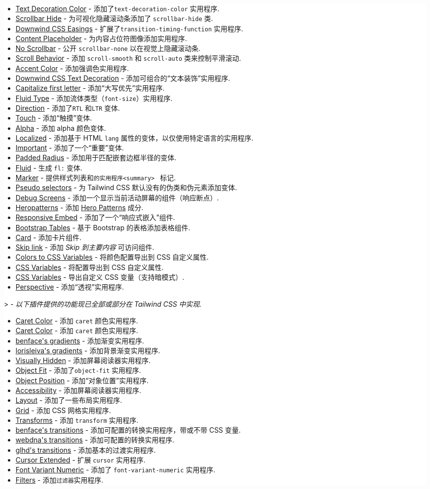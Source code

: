 -  [Text Decoration Color](https://github.com/ahmadawais/tailwind-text-decoration-color) - 添加了`text-decoration-color` 实用程序.
-  [Scrollbar Hide](https://github.com/reslear/tailwind-scrollbar-hide) - 为可视化隐藏滚动条添加了 `scrollbar-hide` 类.
-  [Downwind CSS Easings](https://github.com/downwindcss/easings) - 扩展了`transition-timing-function` 实用程序.
-  [Content Placeholder](https://github.com/javisperez/tailwindcontentplaceholder) - 为内容占位符图像添加实用程序.
-  [No Scrollbar](https://github.com/redwebcreation/tailwindcss-no-scrollbar) - 公开 `scrollbar-none` 以在视觉上隐藏滚动条.
-  [Scroll Behavior](https://github.com/lukewarlow/tailwind-scroll-behavior) - 添加 `scroll-smooth` 和 `scroll-auto` 类来控制平滑滚动.
-  [Accent Color](https://github.com/lukewarlow/tailwind-accent-color) - 添加强调色实用程序.
-  [Downwind CSS Text Decoration](https://github.com/downwindcss/text-decoration) - 添加可组合的“文本装饰”实用程序.
-  [Capitalize first letter](https://github.com/riderx/capitalize-first-tailwind) - 添加“大写优先”实用程序.
-  [Fluid Type](https://github.com/davidhellmann/tailwindcss-fluid-type) - 添加流体类型（`font-size`）实用程序.
-  [Direction](https://github.com/RonMelkhior/tailwindcss-dir) - 添加了`RTL` 和`LTR` 变体.
-  [Touch](https://github.com/SteadfastCollective/tailwindcss-touch) - 添加“触摸”变体.
-  [Alpha](https://github.com/bradlc/tailwindcss-alpha) - 添加 alpha 颜色变体.
-  [Localized](https://github.com/hdodov/tailwindcss-localized) - 添加基于 HTML `lang` 属性的变体，以仅使用特定语言的实用程序.
-  [Important](https://github.com/chasegiunta/tailwindcss-important) - 添加了一个“重要”变体.
-  [Padded Radius](https://github.com/locksten/tailwindcss-padded-radius) - 添加用于匹配嵌套边框半径的变体.
-  [Fluid](https://github.com/soberwp/tailwindcss-fl) - 生成 `fl:` 变体.
-  [Marker](https://github.com/RadishIO/tailwindcss-marker)  - 提供样式列表和`的实用程序<summary> ` 标记.
-  [Pseudo selectors](https://github.com/Microwawe/tailwindcss-pseudo-selectors) - 为 Tailwind CSS 默认没有的伪类和伪元素添加变体.
-  [Debug Screens](https://github.com/jorenvanhee/tailwindcss-debug-screens) - 添加一个显示当前活动屏幕的组件（响应断点）.
-  [Heropatterns](https://github.com/AndreaMinato/tailwind-heropatterns) - 添加 [Hero Patterns](https://www.heropatterns.com) 成分.
-  [Responsive Embed](https://github.com/drdogbot7/tailwindcss-responsive-embed) - 添加了一个“响应式嵌入”组件.
-  [Bootstrap Tables](https://github.com/drehimself/tailwindcss-tables) - 基于 Bootstrap 的表格添加表格组件.
-  [Card](https://github.com/NathanHeffley/tailwindcss-card) - 添加卡片组件.
-  [Skip link](https://github.com/opdavies/tailwindcss-skip-link) - 添加 _Skip 到主要内容_ 可访问组件.
-  [Colors to CSS Variables](https://github.com/n1kk/tailwind-color-vars) - 将颜色配置导出到 CSS 自定义属性.
-  [CSS Variables](https://github.com/omarkhatibco/tailwind-css-variables) - 将配置导出到 CSS 自定义属性.
-  [CSS Variables](https://github.com/mertasan/tailwindcss-variables) - 导出自定义 CSS 变量（支持暗模式）.
-  [Perspective](https://github.com/Kamona-WD/tailwindcss-perspective) - 添加“透视”实用程序.

&gt; - _以下插件提供的功能现已全部或部分在 Tailwind CSS 中实现._

-  [Caret Color](https://github.com/GraxMonzo/tailwind-caret-color) - 添加 `caret` 颜色实用程序.
-  [Caret Color](https://github.com/naoray/tailwind-caret-color) - 添加 `caret` 颜色实用程序.
-  [benface's gradients](https://github.com/benface/tailwindcss-gradients) - 添加渐变实用程序.
-  [lorisleiva's gradients](https://github.com/lorisleiva/tailwindcss-plugins/tree/master/gradients) - 添加背景渐变实用程序.
-  [Visually Hidden](https://github.com/webdna/tailwindcss-visuallyhidden) - 添加屏幕阅读器实用程序.
-  [Object Fit](https://github.com/hendrikeng/tailwindcss-object-fit) - 添加了`object-fit` 实用程序.
-  [Object Position](https://github.com/hacknug/tailwindcss-object-position) - 添加“对象位置”实用程序.
-  [Accessibility](https://github.com/jack-pallot/tailwindcss-accessibility) - 添加屏幕阅读器实用程序.
-  [Layout](https://github.com/benface/tailwindcss-layout) - 添加了一些布局实用程序.
-  [Grid](https://github.com/chrisrowe/tailwindcss-grid) - 添加 CSS 网格实用程序.
-  [Transforms](https://github.com/benface/tailwindcss-transforms) - 添加 `transform` 实用程序.
-  [benface's transitions](https://github.com/benface/tailwindcss-transitions) - 添加可配置的转换实用程序，带或不带 CSS 变量.
-  [webdna's transitions](https://github.com/webdna/tailwindcss-transition) - 添加可配置的转换实用程序.
-  [glhd's transitions](https://github.com/glhd/tailwindcss-plugins) - 添加基本的过渡实用程序.
-  [Cursor Extended](https://github.com/hacknug/tailwindcss-cursor-extended) - 扩展 `cursor` 实用程序.
-  [Font Variant Numeric](https://github.com/philippbosch/tailwindcss-font-variant-numeric) - 添加了 `font-variant-numeric` 实用程序.
-  [Filters](https://github.com/benface/tailwindcss-filters) - 添加`过滤器`实用程序.